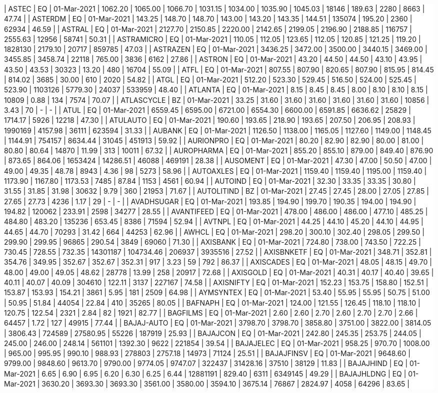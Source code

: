 | ASTEC | EQ | 01-Mar-2021 | 1062.20 | 1065.00 | 1066.70 | 1031.15 | 1034.00 | 1035.90 | 1045.03 | 18146 | 189.63 | 2280 | 8663 | 47.74 |
| ASTERDM | EQ | 01-Mar-2021 | 143.25 | 148.70 | 148.70 | 143.00 | 143.20 | 143.35 | 144.51 | 135074 | 195.20 | 2360 | 62934 | 46.59 |
| ASTRAL | EQ | 01-Mar-2021 | 2127.70 | 2150.85 | 2220.00 | 2142.65 | 2199.05 | 2196.90 | 2188.85 | 116757 | 2555.63 | 12956 | 58741 | 50.31 |
| ASTRAMICRO | EQ | 01-Mar-2021 | 110.05 | 112.05 | 123.65 | 112.05 | 120.85 | 121.25 | 119.20 | 1828130 | 2179.10 | 20717 | 859785 | 47.03 |
| ASTRAZEN | EQ | 01-Mar-2021 | 3436.25 | 3472.00 | 3500.00 | 3440.15 | 3469.00 | 3455.85 | 3458.74 | 22118 | 765.00 | 3836 | 6162 | 27.86 |
| ASTRON | EQ | 01-Mar-2021 | 43.20 | 44.50 | 44.50 | 43.10 | 43.95 | 43.50 | 43.53 | 30323 | 13.20 | 480 | 16704 | 55.09 |
| ATFL | EQ | 01-Mar-2021 | 807.55 | 807.90 | 820.65 | 807.90 | 815.95 | 814.45 | 814.02 | 3685 | 30.00 | 610 | 2020 | 54.82 |
| ATGL | EQ | 01-Mar-2021 | 512.20 | 523.30 | 529.45 | 516.50 | 524.00 | 525.45 | 523.90 | 1103126 | 5779.30 | 24037 | 533959 | 48.40 |
| ATLANTA | EQ | 01-Mar-2021 | 8.15 | 8.45 | 8.45 | 8.00 | 8.10 | 8.10 | 8.15 | 10809 | 0.88 | 134 | 7574 | 70.07 |
| ATLASCYCLE | BZ | 01-Mar-2021 | 33.25 | 31.60 | 31.60 | 31.60 | 31.60 | 31.60 | 31.60 | 10856 | 3.43 | 70 | - | - |
| ATUL | EQ | 01-Mar-2021 | 6559.45 | 6595.00 | 6721.00 | 6554.30 | 6600.00 | 6591.85 | 6636.62 | 25829 | 1714.17 | 5926 | 12218 | 47.30 |
| ATULAUTO | EQ | 01-Mar-2021 | 190.60 | 193.65 | 218.90 | 193.65 | 207.50 | 206.95 | 208.93 | 1990169 | 4157.98 | 36111 | 623594 | 31.33 |
| AUBANK | EQ | 01-Mar-2021 | 1126.50 | 1138.00 | 1165.05 | 1127.60 | 1149.00 | 1148.45 | 1144.91 | 754157 | 8634.44 | 31045 | 451913 | 59.92 |
| AURIONPRO | EQ | 01-Mar-2021 | 80.20 | 82.90 | 82.90 | 80.00 | 81.00 | 80.80 | 80.64 | 14870 | 11.99 | 313 | 10011 | 67.32 |
| AUROPHARMA | EQ | 01-Mar-2021 | 855.20 | 855.10 | 879.00 | 849.40 | 876.90 | 873.65 | 864.06 | 1653424 | 14286.51 | 46088 | 469191 | 28.38 |
| AUSOMENT | EQ | 01-Mar-2021 | 47.30 | 47.00 | 50.50 | 47.00 | 49.00 | 49.35 | 48.78 | 8943 | 4.36 | 98 | 5273 | 58.96 |
| AUTOAXLES | EQ | 01-Mar-2021 | 1159.40 | 1159.40 | 1195.00 | 1159.40 | 1173.90 | 1167.80 | 1173.53 | 7485 | 87.84 | 1153 | 4561 | 60.94 |
| AUTOIND | EQ | 01-Mar-2021 | 32.30 | 33.35 | 33.35 | 30.80 | 31.55 | 31.85 | 31.98 | 30632 | 9.79 | 360 | 21953 | 71.67 |
| AUTOLITIND | BZ | 01-Mar-2021 | 27.45 | 27.45 | 28.00 | 27.05 | 27.85 | 27.65 | 27.73 | 4236 | 1.17 | 29 | - | - |
| AVADHSUGAR | EQ | 01-Mar-2021 | 193.85 | 194.90 | 199.70 | 190.35 | 194.00 | 194.90 | 194.82 | 120062 | 233.91 | 2598 | 34277 | 28.55 |
| AVANTIFEED | EQ | 01-Mar-2021 | 478.00 | 486.00 | 486.00 | 477.10 | 485.25 | 484.80 | 483.20 | 135236 | 653.45 | 8386 | 71594 | 52.94 |
| AVTNPL | EQ | 01-Mar-2021 | 44.25 | 44.10 | 45.20 | 44.10 | 44.95 | 44.65 | 44.70 | 70293 | 31.42 | 664 | 44253 | 62.96 |
| AWHCL | EQ | 01-Mar-2021 | 298.20 | 300.10 | 302.40 | 298.05 | 299.50 | 299.90 | 299.95 | 96865 | 290.54 | 3849 | 69060 | 71.30 |
| AXISBANK | EQ | 01-Mar-2021 | 724.80 | 738.00 | 743.50 | 722.25 | 730.45 | 728.55 | 732.35 | 14301187 | 104734.46 | 206937 | 3935516 | 27.52 |
| AXISBNKETF | EQ | 01-Mar-2021 | 348.71 | 352.81 | 354.76 | 349.95 | 352.67 | 352.67 | 352.31 | 917 | 3.23 | 59 | 792 | 86.37 |
| AXISCADES | EQ | 01-Mar-2021 | 48.05 | 48.15 | 49.70 | 48.00 | 49.00 | 49.05 | 48.62 | 28778 | 13.99 | 258 | 20917 | 72.68 |
| AXISGOLD | EQ | 01-Mar-2021 | 40.31 | 40.17 | 40.40 | 39.65 | 40.11 | 40.07 | 40.09 | 304610 | 122.11 | 3137 | 227167 | 74.58 |
| AXISNIFTY | EQ | 01-Mar-2021 | 152.23 | 153.75 | 158.80 | 152.51 | 153.87 | 153.93 | 154.21 | 3861 | 5.95 | 181 | 2509 | 64.98 |
| AYMSYNTEX | EQ | 01-Mar-2021 | 53.40 | 55.95 | 55.95 | 50.75 | 51.00 | 50.95 | 51.84 | 44054 | 22.84 | 410 | 35265 | 80.05 |
| BAFNAPH | EQ | 01-Mar-2021 | 124.00 | 121.55 | 126.45 | 118.10 | 118.10 | 120.75 | 122.54 | 2321 | 2.84 | 82 | 1921 | 82.77 |
| BAGFILMS | EQ | 01-Mar-2021 | 2.60 | 2.60 | 2.70 | 2.60 | 2.70 | 2.70 | 2.66 | 64457 | 1.72 | 127 | 49915 | 77.44 |
| BAJAJ-AUTO | EQ | 01-Mar-2021 | 3798.70 | 3798.70 | 3858.80 | 3751.00 | 3822.00 | 3814.05 | 3806.43 | 724589 | 27580.95 | 55226 | 187919 | 25.93 |
| BAJAJCON | EQ | 01-Mar-2021 | 242.80 | 245.35 | 253.75 | 244.05 | 245.00 | 246.00 | 248.14 | 561101 | 1392.30 | 9622 | 221854 | 39.54 |
| BAJAJELEC | EQ | 01-Mar-2021 | 958.25 | 970.70 | 1008.00 | 965.00 | 995.95 | 990.10 | 988.93 | 278803 | 2757.18 | 14973 | 71124 | 25.51 |
| BAJAJFINSV | EQ | 01-Mar-2021 | 9648.60 | 9799.00 | 9848.60 | 9613.70 | 9790.00 | 9774.05 | 9747.07 | 322437 | 31428.16 | 37510 | 38129 | 11.83 |
| BAJAJHIND | EQ | 01-Mar-2021 | 6.65 | 6.90 | 6.95 | 6.20 | 6.30 | 6.25 | 6.44 | 12881191 | 829.40 | 6311 | 6349145 | 49.29 |
| BAJAJHLDNG | EQ | 01-Mar-2021 | 3630.20 | 3693.30 | 3693.30 | 3561.00 | 3580.00 | 3594.10 | 3675.14 | 76867 | 2824.97 | 4058 | 64296 | 83.65 |